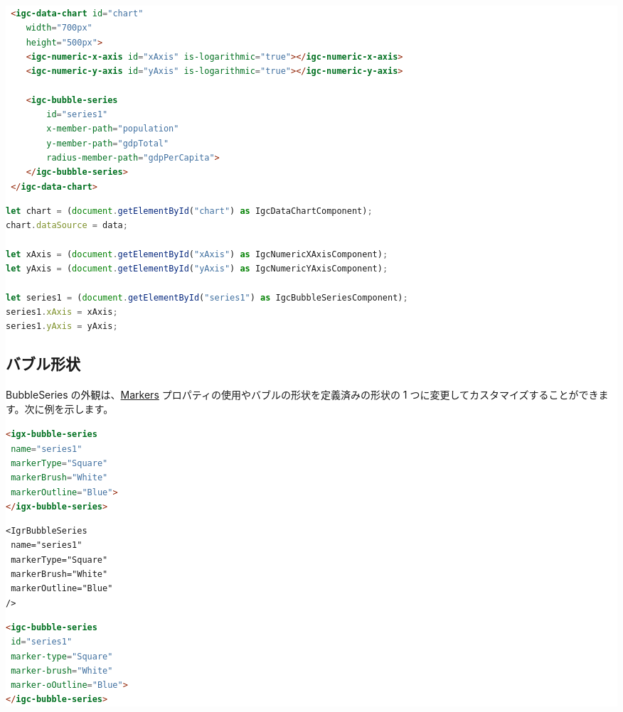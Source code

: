 ```html
 <igc-data-chart id="chart"
    width="700px"
    height="500px">
    <igc-numeric-x-axis id="xAxis" is-logarithmic="true"></igc-numeric-x-axis>
    <igc-numeric-y-axis id="yAxis" is-logarithmic="true"></igc-numeric-y-axis>

    <igc-bubble-series
        id="series1"
        x-member-path="population"
        y-member-path="gdpTotal"
        radius-member-path="gdpPerCapita">
    </igc-bubble-series>
 </igc-data-chart>
```

```ts
let chart = (document.getElementById("chart") as IgcDataChartComponent);
chart.dataSource = data;

let xAxis = (document.getElementById("xAxis") as IgcNumericXAxisComponent);
let yAxis = (document.getElementById("yAxis") as IgcNumericYAxisComponent);

let series1 = (document.getElementById("series1") as IgcBubbleSeriesComponent);
series1.xAxis = xAxis;
series1.yAxis = yAxis;
```

## バブル形状

BubbleSeries  の外観は、[Markers](data-chart-series-markers.md) プロパティの使用やバブルの形状を定義済みの形状の 1 つに変更してカスタマイズすることができます。次に例を示します。

```html
<igx-bubble-series
 name="series1"
 markerType="Square"
 markerBrush="White"
 markerOutline="Blue">
</igx-bubble-series>
```

```tsx
<IgrBubbleSeries
 name="series1"
 markerType="Square"
 markerBrush="White"
 markerOutline="Blue"
/>
```

```html
<igc-bubble-series
 id="series1"
 marker-type="Square"
 marker-brush="White"
 marker-oOutline="Blue">
</igc-bubble-series>
```
